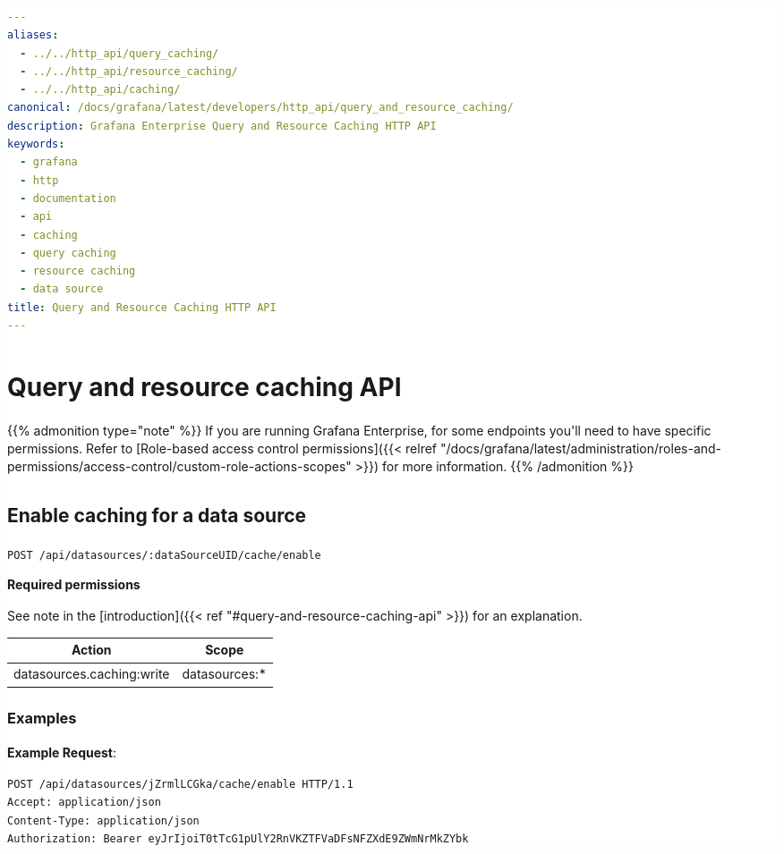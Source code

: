 ```yaml
---
aliases:
  - ../../http_api/query_caching/
  - ../../http_api/resource_caching/
  - ../../http_api/caching/
canonical: /docs/grafana/latest/developers/http_api/query_and_resource_caching/
description: Grafana Enterprise Query and Resource Caching HTTP API
keywords:
  - grafana
  - http
  - documentation
  - api
  - caching
  - query caching
  - resource caching
  - data source
title: Query and Resource Caching HTTP API
---
```


# Query and resource caching API

{{% admonition type="note" %}}
If you are running Grafana Enterprise, for some endpoints you'll need to have specific permissions. Refer to [Role-based access control permissions]({{< relref "/docs/grafana/latest/administration/roles-and-permissions/access-control/custom-role-actions-scopes" >}}) for more information.
{{% /admonition %}}

## Enable caching for a data source

`POST /api/datasources/:dataSourceUID/cache/enable`

**Required permissions**

See note in the [introduction]({{< ref "#query-and-resource-caching-api" >}}) for an explanation.

| Action                    | Scope          |
| ------------------------- | -------------- |
| datasources.caching:write | datasources:\* |

### Examples

**Example Request**:

```http
POST /api/datasources/jZrmlLCGka/cache/enable HTTP/1.1
Accept: application/json
Content-Type: application/json
Authorization: Bearer eyJrIjoiT0tTcG1pUlY2RnVKZTFVaDFsNFZXdE9ZWmNrMkZYbk
```
